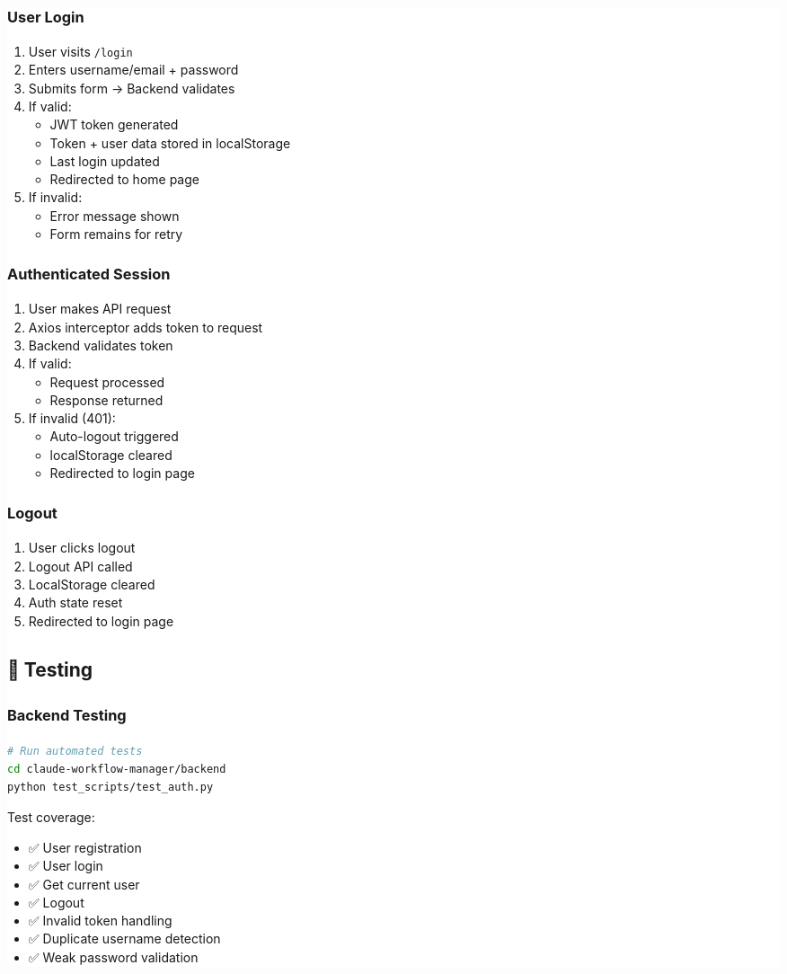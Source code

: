 ### User Login
1. User visits `/login`
2. Enters username/email + password
3. Submits form → Backend validates
4. If valid:
   - JWT token generated
   - Token + user data stored in localStorage
   - Last login updated
   - Redirected to home page
5. If invalid:
   - Error message shown
   - Form remains for retry

### Authenticated Session
1. User makes API request
2. Axios interceptor adds token to request
3. Backend validates token
4. If valid:
   - Request processed
   - Response returned
5. If invalid (401):
   - Auto-logout triggered
   - localStorage cleared
   - Redirected to login page

### Logout
1. User clicks logout
2. Logout API called
3. LocalStorage cleared
4. Auth state reset
5. Redirected to login page

## 🧪 Testing

### Backend Testing
```bash
# Run automated tests
cd claude-workflow-manager/backend
python test_scripts/test_auth.py
```

Test coverage:
- ✅ User registration
- ✅ User login
- ✅ Get current user
- ✅ Logout
- ✅ Invalid token handling
- ✅ Duplicate username detection
- ✅ Weak password validation

